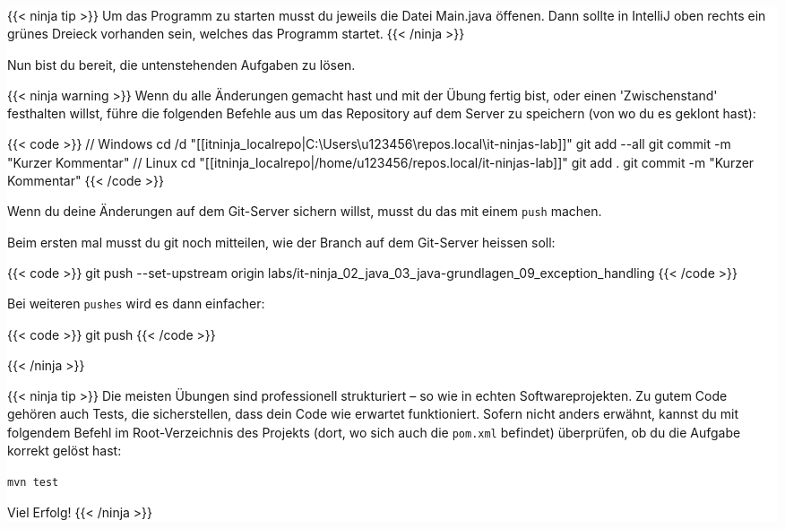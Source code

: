 {{< ninja tip >}}
Um das Programm zu starten musst du jeweils die Datei Main.java öffenen. Dann sollte in IntelliJ oben rechts ein grünes
Dreieck vorhanden sein, welches das Programm startet.
{{< /ninja >}}

Nun bist du bereit, die untenstehenden Aufgaben zu lösen.

{{< ninja warning >}}
Wenn du alle Änderungen gemacht hast und mit der Übung fertig bist, oder einen 'Zwischenstand' festhalten willst, führe
die folgenden Befehle aus um das Repository auf dem Server zu speichern (von wo du es geklont hast):

{{< code >}}
// Windows
cd /d "[[itninja_localrepo|C:\Users\u123456\repos.local\it-ninjas-lab]]"
git add --all
git commit -m "Kurzer Kommentar"
// Linux
cd "[[itninja_localrepo|/home/u123456/repos.local/it-ninjas-lab]]"
git add .
git commit -m "Kurzer Kommentar"
{{< /code >}}

Wenn du deine Änderungen auf dem Git-Server sichern willst, musst du das mit einem `push` machen.

Beim ersten mal musst du git noch mitteilen, wie der Branch auf dem Git-Server heissen soll:

{{< code >}}
git push --set-upstream origin labs/it-ninja_02_java_03_java-grundlagen_09_exception_handling
{{< /code >}}

Bei weiteren `pushes` wird es dann einfacher:

{{< code >}}
git push
{{< /code >}}

{{< /ninja >}}

{{< ninja tip >}}
Die meisten Übungen sind professionell strukturiert – so wie in echten Softwareprojekten. Zu gutem Code gehören auch
Tests, die sicherstellen, dass dein Code wie erwartet funktioniert. Sofern nicht anders erwähnt, kannst du mit
folgendem Befehl im Root-Verzeichnis des Projekts (dort, wo sich auch die `pom.xml` befindet) überprüfen, ob du die
Aufgabe korrekt gelöst hast:

```bash
mvn test
```

Viel Erfolg!
{{< /ninja >}}

